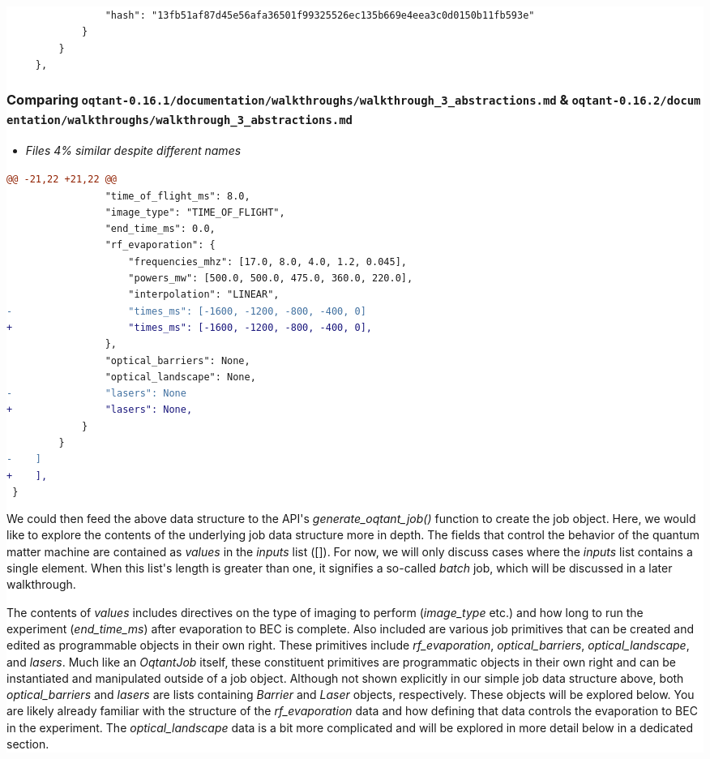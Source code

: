 ```
                 "hash": "13fb51af87d45e56afa36501f99325526ec135b669e4eea3c0d0150b11fb593e"
             }
         }
     },
```

### Comparing `oqtant-0.16.1/documentation/walkthroughs/walkthrough_3_abstractions.md` & `oqtant-0.16.2/documentation/walkthroughs/walkthrough_3_abstractions.md`

 * *Files 4% similar despite different names*

```diff
@@ -21,22 +21,22 @@
                 "time_of_flight_ms": 8.0,
                 "image_type": "TIME_OF_FLIGHT",
                 "end_time_ms": 0.0,
                 "rf_evaporation": {
                     "frequencies_mhz": [17.0, 8.0, 4.0, 1.2, 0.045],
                     "powers_mw": [500.0, 500.0, 475.0, 360.0, 220.0],
                     "interpolation": "LINEAR",
-                    "times_ms": [-1600, -1200, -800, -400, 0]
+                    "times_ms": [-1600, -1200, -800, -400, 0],
                 },
                 "optical_barriers": None,
                 "optical_landscape": None,
-                "lasers": None
+                "lasers": None,
             }
         }
-    ]
+    ],
 }
 ```
 
 We could then feed the above data structure to the API's _generate_oqtant_job()_ function to create the job object. Here, we would like to explore the contents of the underlying job data structure more in depth. The fields that control the behavior of the quantum matter machine are contained as _values_ in the _inputs_ list ([]). For now, we will only discuss cases where the _inputs_ list contains a single element. When this list's length is greater than one, it signifies a so-called _batch_ job, which will be discussed in a later walkthrough.
 
 The contents of _values_ includes directives on the type of imaging to perform (_image_type_ etc.) and how long to run the experiment (_end_time_ms_) after evaporation to BEC is complete. Also included are various job primitives that can be created and edited as programmable objects in their own right. These primitives include _rf_evaporation_, _optical_barriers_, _optical_landscape_, and _lasers_. Much like an _OqtantJob_ itself, these constituent primitives are programmatic objects in their own right and can be instantiated and manipulated outside of a job object. Although not shown explicitly in our simple job data structure above, both _optical_barriers_ and _lasers_ are lists containing _Barrier_ and _Laser_ objects, respectively. These objects will be explored below. You are likely already familiar with the structure of the _rf_evaporation_ data and how defining that data controls the evaporation to BEC in the experiment. The _optical_landscape_ data is a bit more complicated and will be explored in more detail below in a dedicated section.
 